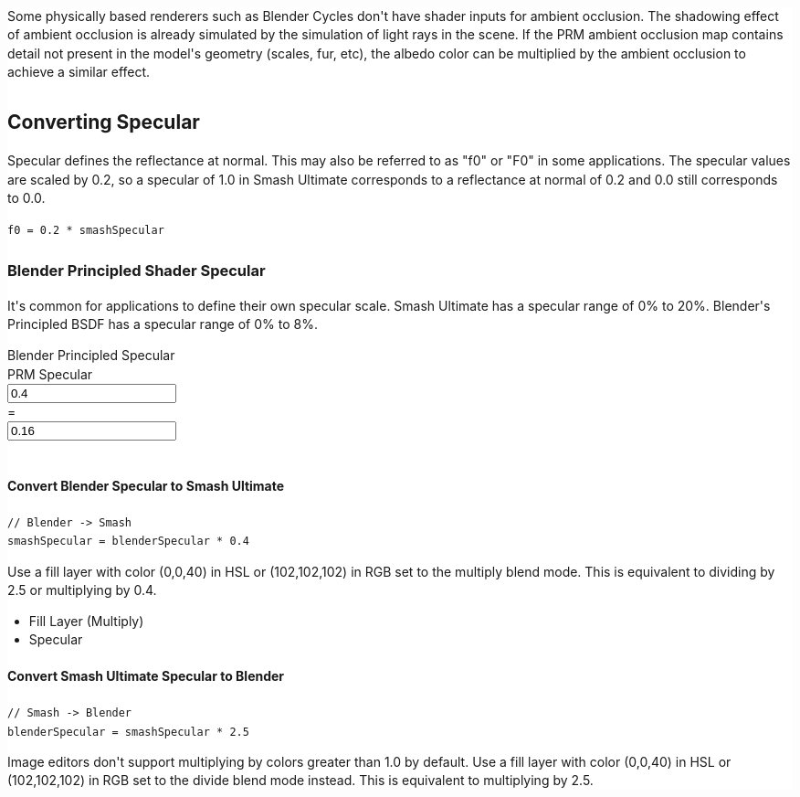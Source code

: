 Some physically based renderers such as Blender Cycles don't have shader inputs for ambient occlusion.
The shadowing effect of ambient occlusion is already simulated by the simulation of light rays in the scene.
If the PRM ambient occlusion map contains detail not present in the model's geometry (scales, fur, etc), the albedo
color can be multiplied by the
ambient occlusion to achieve a similar effect.

## Converting Specular
Specular defines the reflectance at normal. This may also be referred to as "f0" or "F0" in some applications.
The specular values are scaled by 0.2, so a specular of 1.0 in Smash Ultimate corresponds to a reflectance at normal of 0.2 and 0.0
still corresponds to 0.0. 

```
f0 = 0.2 * smashSpecular
```


### Blender Principled Shader Specular
It's common for applications to define their own specular scale. Smash Ultimate has a specular range of 0% to 20%. Blender's Principled BSDF has a specular range of 0% to 8%.
<div class="container">
    <form>
        <div class="row">
            <label for="blenderSpec" class="col">Blender Principled Specular</label>
            <div class="col-1"></div>
            <label for="smashSpec" class="col">PRM Specular</label>
        </div>
        <div class="row">
            <input type="text" name="blenderSpec" id="blenderSpec" class="col" value="0.4">
            <div class="col-1 text-center">=</div>
            <input type="text" name="smashSpec" id="smashSpec" class="col" value="0.16">
        </div>
    </form>
</div>
<br>

#### Convert Blender Specular to Smash Ultimate
```
// Blender -> Smash
smashSpecular = blenderSpecular * 0.4
``` 
Use a fill layer with color (0,0,40) in HSL or (102,102,102) in RGB set to the multiply blend mode. This is equivalent to dividing by 2.5 or multiplying by 0.4. 

- Fill Layer (Multiply)
- Specular

#### Convert Smash Ultimate Specular to Blender
```
// Smash -> Blender
blenderSpecular = smashSpecular * 2.5
```
Image editors don't support multiplying by colors greater than 1.0 by default. Use a fill layer with color (0,0,40) in HSL or (102,102,102) in RGB set to the divide blend mode instead. This is equivalent to multiplying by 2.5. 
